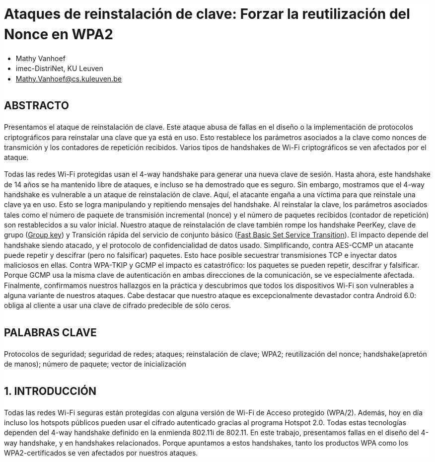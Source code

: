 # Ataques de reinstalación de clave: Forzar la reutilización del Nonce en WPA2

- Mathy Vanhoef
- imec-DistriNet, KU Leuven
- Mathy.Vanhoef@cs.kuleuven.be

## ABSTRACTO
Presentamos el ataque de reinstalación de clave. Este ataque abusa de fallas
en el diseño o la implementación de protocolos criptográficos para reinstalar una
clave que ya está en uso. Esto restablece los parámetros asociados a la clave como
nonces de transmición y los contadores de repetición recibidos. Varios tipos de
handshakes de Wi-Fi criptográficos se ven afectados por el ataque.

Todas las redes Wi-Fi protegidas usan el 4-way handshake para generar
una nueva clave de sesión. Hasta ahora, este handshake de 14 años
se ha mantenido libre de ataques, e incluso se ha demostrado que es seguro.
Sin embargo, mostramos que el 4-way handshake es vulnerable a un ataque de
reinstalación de clave. Aquí, el atacante engaña a una víctima para que reinstale una clave ya en uso.
Esto se logra manipulando y repitiendo mensajes del handshake.
Al reinstalar la clave, los parámetros asociados tales como el número
de paquete de transmisión incremental (nonce) y el número de paquetes recibidos
(contador de repetición) son restablecidos a su valor inicial.
Nuestro ataque de reinstalación de clave también rompe los handshake PeerKey,
clave de grupo ([Group key](https://en.wikipedia.org/wiki/IEEE_802.11i-2004#The_group_key_handshake)) y 
Transición rápida del servicio de conjunto básico ([Fast Basic Set Service Transition](https://en.wikipedia.org/wiki/IEEE_802.11r-2008)).
El impacto depende del handshake siendo atacado, y el protocolo de confidencialidad de datos usado.
Simplificando, contra AES-CCMP un atacante puede repetir y descifrar (pero no falsificar) paquetes.
Esto hace posible secuestrar transmisiones TCP e inyectar datos maliciosos en ellas.
Contra WPA-TKIP y GCMP el impacto es catastrófico: los paquetes se pueden repetir, descifrar y falsificar.
Porque GCMP usa la misma clave de autenticación en ambas direcciones de la comunicación, se ve especialmente afectada.
Finalmente, confirmamos nuestros hallazgos en la práctica y descubrimos que todos los dispositivos Wi-Fi
son vulnerables a alguna variante de nuestros ataques.
Cabe destacar que nuestro ataque es excepcionalmente devastador contra Android 6.0:
obliga al cliente a usar una clave de cifrado predecible de sólo ceros.

## PALABRAS CLAVE
Protocolos de seguridad; seguridad de redes; ataques; reinstalación de clave;
WPA2; reutilización del nonce; handshake(apretón de manos); número de paquete; vector de inicialización

## 1. INTRODUCCIÓN
Todas las redes Wi-Fi seguras están protegidas con alguna versión de
Wi-Fi de Acceso protegido (WPA/2). Además, hoy en día incluso los hotspots públicos
pueden usar el cifrado autenticado gracias al programa Hotspot 2.0.
Todas estas tecnologías dependen del 4-way handshake definido en la enmienda 802.11i de 802.11.
En este trabajo, presentamos fallas en el diseño del 4-way handshake, y en handshakes relacionados.
Porque apuntamos a estos handshakes, tanto los productos WPA como los WPA2-certificados se ven afectados por nuestros ataques.
